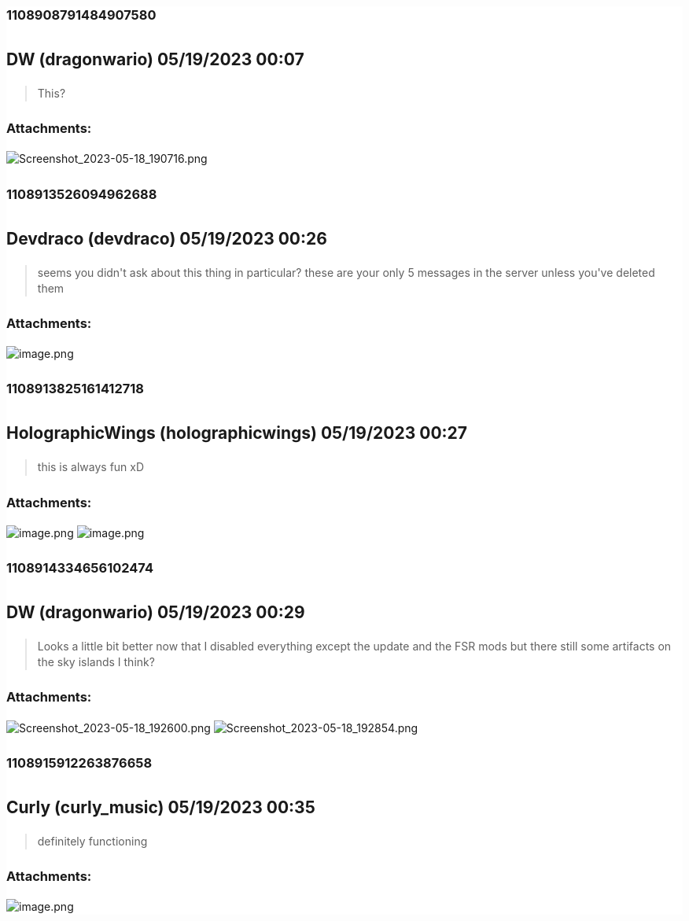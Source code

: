 ### 1108908791484907580
## DW (dragonwario) 05/19/2023 00:07 

> This?
### Attachments: 
![Screenshot_2023-05-18_190716.png](https://yuzudiscordbackup.s3.us-west-2.amazonaws.com/files-game-mods/1108908791484907580_Screenshot_2023-05-18_190716.png)

### 1108913526094962688
## Devdraco (devdraco) 05/19/2023 00:26 

> seems you didn't ask about this thing in particular? these are your only 5 messages in the server unless you've deleted them
### Attachments: 
![image.png](https://yuzudiscordbackup.s3.us-west-2.amazonaws.com/files-game-mods/1108913526094962688_image.png)

### 1108913825161412718
## HolographicWings (holographicwings) 05/19/2023 00:27 

> this is always fun xD
### Attachments: 
![image.png](https://yuzudiscordbackup.s3.us-west-2.amazonaws.com/files-game-mods/1108913825161412718_image.png)
![image.png](https://yuzudiscordbackup.s3.us-west-2.amazonaws.com/files-game-mods/1108913825161412718_image.png)

### 1108914334656102474
## DW (dragonwario) 05/19/2023 00:29 

> Looks a little bit better now that I disabled everything except the update and the FSR mods but there still some artifacts on the sky islands I think?
### Attachments: 
![Screenshot_2023-05-18_192600.png](https://yuzudiscordbackup.s3.us-west-2.amazonaws.com/files-game-mods/1108914334656102474_Screenshot_2023-05-18_192600.png)
![Screenshot_2023-05-18_192854.png](https://yuzudiscordbackup.s3.us-west-2.amazonaws.com/files-game-mods/1108914334656102474_Screenshot_2023-05-18_192854.png)

### 1108915912263876658
## Curly (curly_music) 05/19/2023 00:35 

> definitely functioning
### Attachments: 
![image.png](https://yuzudiscordbackup.s3.us-west-2.amazonaws.com/files-game-mods/1108915912263876658_image.png)
